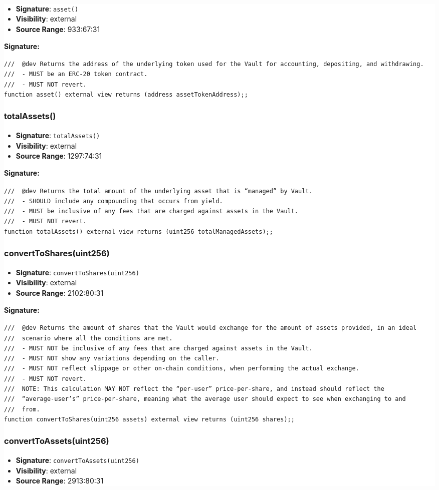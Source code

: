 - **Signature**: `asset()`
- **Visibility**: external
- **Source Range**: 933:67:31

**Signature:**
```solidity
///  @dev Returns the address of the underlying token used for the Vault for accounting, depositing, and withdrawing.
///  - MUST be an ERC-20 token contract.
///  - MUST NOT revert.
function asset() external view returns (address assetTokenAddress);;
```

### totalAssets()

- **Signature**: `totalAssets()`
- **Visibility**: external
- **Source Range**: 1297:74:31

**Signature:**
```solidity
///  @dev Returns the total amount of the underlying asset that is “managed” by Vault.
///  - SHOULD include any compounding that occurs from yield.
///  - MUST be inclusive of any fees that are charged against assets in the Vault.
///  - MUST NOT revert.
function totalAssets() external view returns (uint256 totalManagedAssets);;
```

### convertToShares(uint256)

- **Signature**: `convertToShares(uint256)`
- **Visibility**: external
- **Source Range**: 2102:80:31

**Signature:**
```solidity
///  @dev Returns the amount of shares that the Vault would exchange for the amount of assets provided, in an ideal
///  scenario where all the conditions are met.
///  - MUST NOT be inclusive of any fees that are charged against assets in the Vault.
///  - MUST NOT show any variations depending on the caller.
///  - MUST NOT reflect slippage or other on-chain conditions, when performing the actual exchange.
///  - MUST NOT revert.
///  NOTE: This calculation MAY NOT reflect the “per-user” price-per-share, and instead should reflect the
///  “average-user’s” price-per-share, meaning what the average user should expect to see when exchanging to and
///  from.
function convertToShares(uint256 assets) external view returns (uint256 shares);;
```

### convertToAssets(uint256)

- **Signature**: `convertToAssets(uint256)`
- **Visibility**: external
- **Source Range**: 2913:80:31
